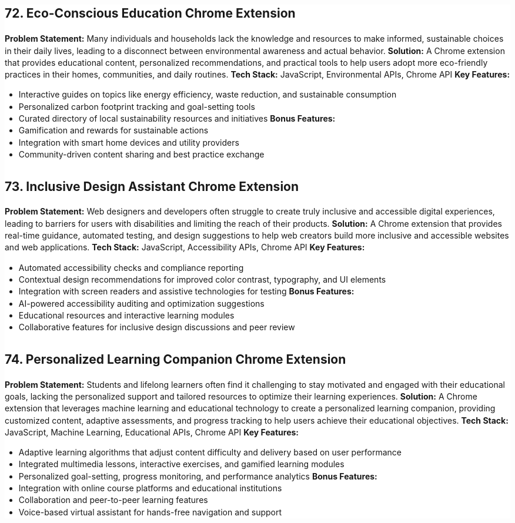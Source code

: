 ## 72. Eco-Conscious Education Chrome Extension
**Problem Statement:** Many individuals and households lack the knowledge and resources to make informed, sustainable choices in their daily lives, leading to a disconnect between environmental awareness and actual behavior.
**Solution:** A Chrome extension that provides educational content, personalized recommendations, and practical tools to help users adopt more eco-friendly practices in their homes, communities, and daily routines.
**Tech Stack:** JavaScript, Environmental APIs, Chrome API
**Key Features:**
- Interactive guides on topics like energy efficiency, waste reduction, and sustainable consumption
- Personalized carbon footprint tracking and goal-setting tools
- Curated directory of local sustainability resources and initiatives
**Bonus Features:**
- Gamification and rewards for sustainable actions
- Integration with smart home devices and utility providers
- Community-driven content sharing and best practice exchange

## 73. Inclusive Design Assistant Chrome Extension
**Problem Statement:** Web designers and developers often struggle to create truly inclusive and accessible digital experiences, leading to barriers for users with disabilities and limiting the reach of their products.
**Solution:** A Chrome extension that provides real-time guidance, automated testing, and design suggestions to help web creators build more inclusive and accessible websites and web applications.
**Tech Stack:** JavaScript, Accessibility APIs, Chrome API
**Key Features:**
- Automated accessibility checks and compliance reporting
- Contextual design recommendations for improved color contrast, typography, and UI elements
- Integration with screen readers and assistive technologies for testing
**Bonus Features:**
- AI-powered accessibility auditing and optimization suggestions
- Educational resources and interactive learning modules
- Collaborative features for inclusive design discussions and peer review



## 74. Personalized Learning Companion Chrome Extension
**Problem Statement:** Students and lifelong learners often find it challenging to stay motivated and engaged with their educational goals, lacking the personalized support and tailored resources to optimize their learning experiences.
**Solution:** A Chrome extension that leverages machine learning and educational technology to create a personalized learning companion, providing customized content, adaptive assessments, and progress tracking to help users achieve their educational objectives.
**Tech Stack:** JavaScript, Machine Learning, Educational APIs, Chrome API
**Key Features:**
- Adaptive learning algorithms that adjust content difficulty and delivery based on user performance
- Integrated multimedia lessons, interactive exercises, and gamified learning modules
- Personalized goal-setting, progress monitoring, and performance analytics
**Bonus Features:**
- Integration with online course platforms and educational institutions
- Collaboration and peer-to-peer learning features
- Voice-based virtual assistant for hands-free navigation and support
